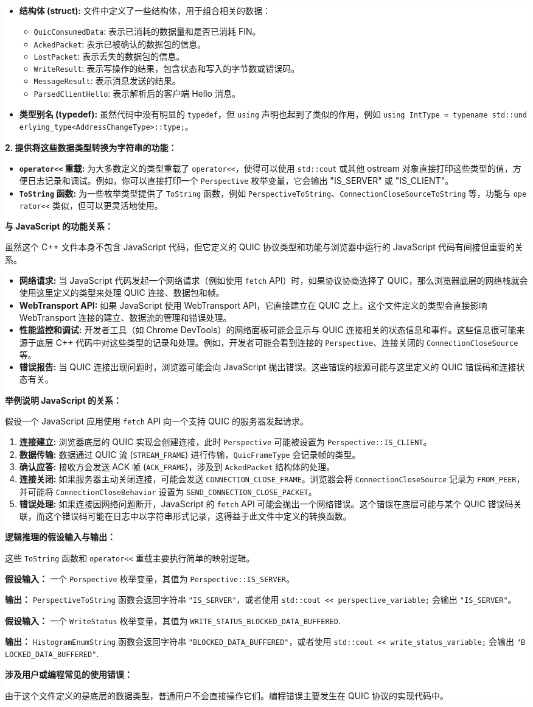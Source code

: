    - **结构体 (struct):** 文件中定义了一些结构体，用于组合相关的数据：
     - `QuicConsumedData`:  表示已消耗的数据量和是否已消耗 FIN。
     - `AckedPacket`: 表示已被确认的数据包的信息。
     - `LostPacket`: 表示丢失的数据包的信息。
     - `WriteResult`: 表示写操作的结果，包含状态和写入的字节数或错误码。
     - `MessageResult`: 表示消息发送的结果。
     - `ParsedClientHello`: 表示解析后的客户端 Hello 消息。

   - **类型别名 (typedef):** 虽然代码中没有明显的 `typedef`，但 `using` 声明也起到了类似的作用，例如 `using IntType = typename std::underlying_type<AddressChangeType>::type;`。

**2. 提供将这些数据类型转换为字符串的功能：**

   - **`operator<<` 重载:**  为大多数定义的类型重载了 `operator<<`，使得可以使用 `std::cout` 或其他 ostream 对象直接打印这些类型的值，方便日志记录和调试。例如，你可以直接打印一个 `Perspective` 枚举变量，它会输出 "IS_SERVER" 或 "IS_CLIENT"。
   - **`ToString` 函数:**  为一些枚举类型提供了 `ToString` 函数，例如 `PerspectiveToString`、`ConnectionCloseSourceToString` 等，功能与 `operator<<` 类似，但可以更灵活地使用。

**与 JavaScript 的功能关系：**

虽然这个 C++ 文件本身不包含 JavaScript 代码，但它定义的 QUIC 协议类型和功能与浏览器中运行的 JavaScript 代码有间接但重要的关系。

- **网络请求:** 当 JavaScript 代码发起一个网络请求（例如使用 `fetch` API）时，如果协议协商选择了 QUIC，那么浏览器底层的网络栈就会使用这里定义的类型来处理 QUIC 连接、数据包和帧。
- **WebTransport API:**  如果 JavaScript 使用 WebTransport API，它直接建立在 QUIC 之上。这个文件定义的类型会直接影响 WebTransport 连接的建立、数据流的管理和错误处理。
- **性能监控和调试:**  开发者工具（如 Chrome DevTools）的网络面板可能会显示与 QUIC 连接相关的状态信息和事件。这些信息很可能来源于底层 C++ 代码中对这些类型的记录和处理。例如，开发者可能会看到连接的 `Perspective`、连接关闭的 `ConnectionCloseSource` 等。
- **错误报告:** 当 QUIC 连接出现问题时，浏览器可能会向 JavaScript 抛出错误。这些错误的根源可能与这里定义的 QUIC 错误码和连接状态有关。

**举例说明 JavaScript 的关系：**

假设一个 JavaScript 应用使用 `fetch` API 向一个支持 QUIC 的服务器发起请求。

1. **连接建立:** 浏览器底层的 QUIC 实现会创建连接，此时 `Perspective` 可能被设置为 `Perspective::IS_CLIENT`。
2. **数据传输:** 数据通过 QUIC 流 (`STREAM_FRAME`) 进行传输，`QuicFrameType` 会记录帧的类型。
3. **确认应答:**  接收方会发送 ACK 帧 (`ACK_FRAME`)，涉及到 `AckedPacket` 结构体的处理。
4. **连接关闭:** 如果服务器主动关闭连接，可能会发送 `CONNECTION_CLOSE_FRAME`。浏览器会将 `ConnectionCloseSource` 记录为 `FROM_PEER`，并可能将 `ConnectionCloseBehavior` 设置为 `SEND_CONNECTION_CLOSE_PACKET`。
5. **错误处理:** 如果连接因网络问题断开，JavaScript 的 `fetch` API 可能会抛出一个网络错误。这个错误在底层可能与某个 QUIC 错误码关联，而这个错误码可能在日志中以字符串形式记录，这得益于此文件中定义的转换函数。

**逻辑推理的假设输入与输出：**

这些 `ToString` 函数和 `operator<<` 重载主要执行简单的映射逻辑。

**假设输入：** 一个 `Perspective` 枚举变量，其值为 `Perspective::IS_SERVER`。

**输出：**  `PerspectiveToString` 函数会返回字符串 `"IS_SERVER"`，或者使用 `std::cout << perspective_variable;` 会输出 `"IS_SERVER"`。

**假设输入：** 一个 `WriteStatus` 枚举变量，其值为 `WRITE_STATUS_BLOCKED_DATA_BUFFERED`.

**输出：** `HistogramEnumString` 函数会返回字符串 `"BLOCKED_DATA_BUFFERED"`，或者使用 `std::cout << write_status_variable;` 会输出 `"BLOCKED_DATA_BUFFERED"`.

**涉及用户或编程常见的使用错误：**

由于这个文件定义的是底层的数据类型，普通用户不会直接操作它们。编程错误主要发生在 QUIC 协议的实现代码中。
